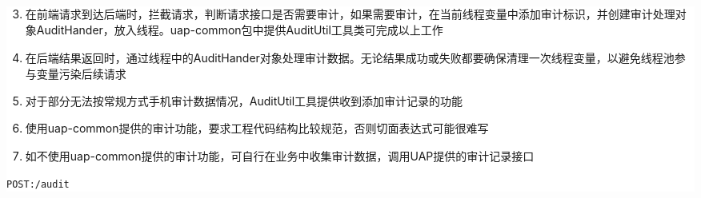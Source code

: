 3. 在前端请求到达后端时，拦截请求，判断请求接口是否需要审计，如果需要审计，在当前线程变量中添加审计标识，并创建审计处理对象AuditHander，放入线程。uap-common包中提供AuditUtil工具类可完成以上工作

4. 在后端结果返回时，通过线程中的AuditHander对象处理审计数据。无论结果成功或失败都要确保清理一次线程变量，以避免线程池参与变量污染后续请求

5. 对于部分无法按常规方式手机审计数据情况，AuditUtil工具提供收到添加审计记录的功能

6. 使用uap-common提供的审计功能，要求工程代码结构比较规范，否则切面表达式可能很难写

7. 如不使用uap-common提供的审计功能，可自行在业务中收集审计数据，调用UAP提供的审计记录接口
~~~
POST:/audit
~~~